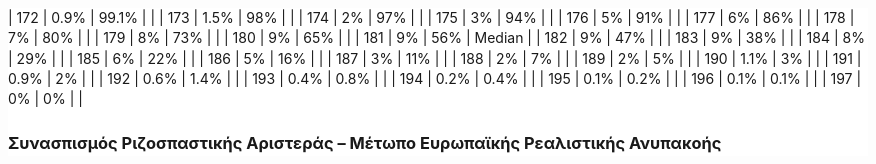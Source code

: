 | 172 | 0.9% | 99.1% |  |
| 173 | 1.5% | 98% |  |
| 174 | 2% | 97% |  |
| 175 | 3% | 94% |  |
| 176 | 5% | 91% |  |
| 177 | 6% | 86% |  |
| 178 | 7% | 80% |  |
| 179 | 8% | 73% |  |
| 180 | 9% | 65% |  |
| 181 | 9% | 56% | Median |
| 182 | 9% | 47% |  |
| 183 | 9% | 38% |  |
| 184 | 8% | 29% |  |
| 185 | 6% | 22% |  |
| 186 | 5% | 16% |  |
| 187 | 3% | 11% |  |
| 188 | 2% | 7% |  |
| 189 | 2% | 5% |  |
| 190 | 1.1% | 3% |  |
| 191 | 0.9% | 2% |  |
| 192 | 0.6% | 1.4% |  |
| 193 | 0.4% | 0.8% |  |
| 194 | 0.2% | 0.4% |  |
| 195 | 0.1% | 0.2% |  |
| 196 | 0.1% | 0.1% |  |
| 197 | 0% | 0% |  |

### Συνασπισμός Ριζοσπαστικής Αριστεράς – Μέτωπο Ευρωπαϊκής Ρεαλιστικής Ανυπακοής
